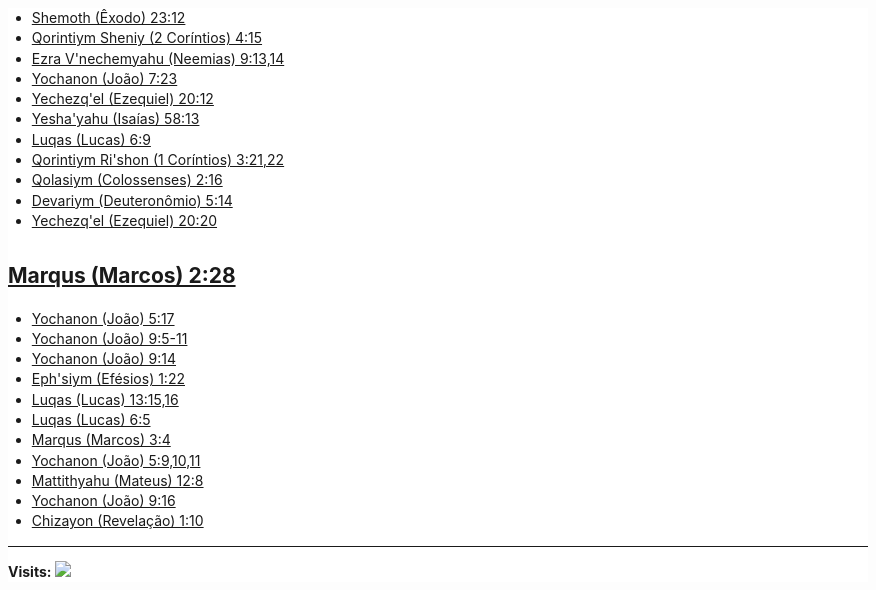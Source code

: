 - [Shemoth (Êxodo) 23:12](https://bible.ozzuu.com/pt_yah/Exo/23#12)
- [Qorintiym Sheniy (2 Coríntios) 4:15](https://bible.ozzuu.com/pt_yah/2Co/4#15)
- [Ezra V'nechemyahu (Neemias) 9:13,14](https://bible.ozzuu.com/pt_yah/Neh/9#13)
- [Yochanon (João) 7:23](https://bible.ozzuu.com/pt_yah/Joh/7#23)
- [Yechezq'el (Ezequiel) 20:12](https://bible.ozzuu.com/pt_yah/Eze/20#12)
- [Yesha'yahu (Isaías) 58:13](https://bible.ozzuu.com/pt_yah/Isa/58#13)
- [Luqas (Lucas) 6:9](https://bible.ozzuu.com/pt_yah/Luk/6#9)
- [Qorintiym Ri'shon (1 Coríntios) 3:21,22](https://bible.ozzuu.com/pt_yah/1Co/3#21)
- [Qolasiym (Colossenses) 2:16](https://bible.ozzuu.com/pt_yah/Col/2#16)
- [Devariym (Deuteronômio) 5:14](https://bible.ozzuu.com/pt_yah/Deu/5#14)
- [Yechezq'el (Ezequiel) 20:20](https://bible.ozzuu.com/pt_yah/Eze/20#20)
<h2 id="28"><a href="https://bible.ozzuu.com/pt_yah/Mar/2#28" target="_blank">Marqus (Marcos) 2:28</a></h2>

- [Yochanon (João) 5:17](https://bible.ozzuu.com/pt_yah/Joh/5#17)
- [Yochanon (João) 9:5-11](https://bible.ozzuu.com/pt_yah/Joh/9#5)
- [Yochanon (João) 9:14](https://bible.ozzuu.com/pt_yah/Joh/9#14)
- [Eph'siym (Efésios) 1:22](https://bible.ozzuu.com/pt_yah/Eph/1#22)
- [Luqas (Lucas) 13:15,16](https://bible.ozzuu.com/pt_yah/Luk/13#15)
- [Luqas (Lucas) 6:5](https://bible.ozzuu.com/pt_yah/Luk/6#5)
- [Marqus (Marcos) 3:4](https://bible.ozzuu.com/pt_yah/Mar/3#4)
- [Yochanon (João) 5:9,10,11](https://bible.ozzuu.com/pt_yah/Joh/5#9)
- [Mattithyahu (Mateus) 12:8](https://bible.ozzuu.com/pt_yah/Mat/12#8)
- [Yochanon (João) 9:16](https://bible.ozzuu.com/pt_yah/Joh/9#16)
- [Chizayon (Revelação) 1:10](https://bible.ozzuu.com/pt_yah/Rev/1#10)


---

**Visits:**
![](https://profile-counter.glitch.me/visitCounter_crossrefs62/count.svg)
